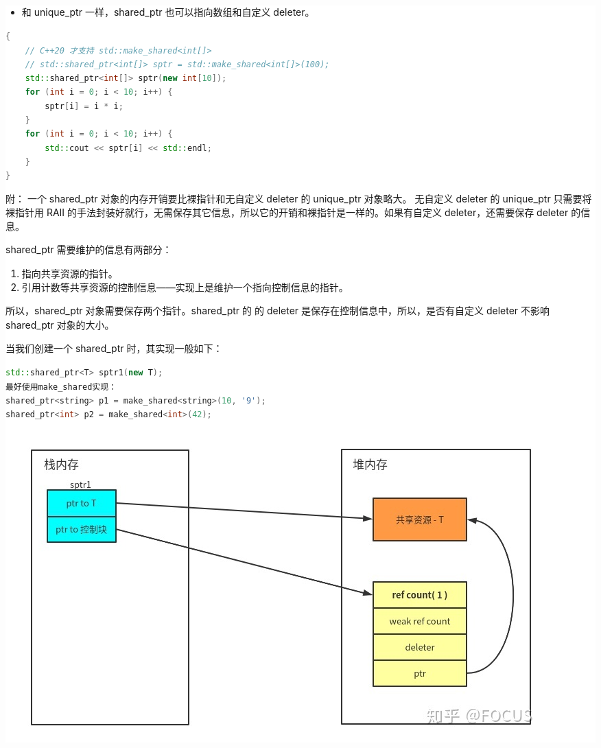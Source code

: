 - 和 unique_ptr 一样，shared_ptr 也可以指向数组和自定义 deleter。

```cpp
{
    // C++20 才支持 std::make_shared<int[]>
    // std::shared_ptr<int[]> sptr = std::make_shared<int[]>(100);
    std::shared_ptr<int[]> sptr(new int[10]);
    for (int i = 0; i < 10; i++) {
        sptr[i] = i * i;
    }   
    for (int i = 0; i < 10; i++) {
        std::cout << sptr[i] << std::endl;
    }   
}
```

附：
一个 shared_ptr 对象的内存开销要比裸指针和无自定义 deleter 的 unique_ptr 对象略大。
无自定义 deleter 的 unique_ptr 只需要将裸指针用 RAII 的手法封装好就行，无需保存其它信息，所以它的开销和裸指针是一样的。如果有自定义 deleter，还需要保存 deleter 的信息。

shared_ptr 需要维护的信息有两部分：

1. 指向共享资源的指针。
2. 引用计数等共享资源的控制信息——实现上是维护一个指向控制信息的指针。

所以，shared_ptr 对象需要保存两个指针。shared_ptr 的 的 deleter 是保存在控制信息中，所以，是否有自定义 deleter 不影响 shared_ptr 对象的大小。

当我们创建一个 shared_ptr 时，其实现一般如下：

```cpp
std::shared_ptr<T> sptr1(new T);
最好使用make_shared实现：
shared_ptr<string> p1 = make_shared<string>(10, '9');
shared_ptr<int> p2 = make_shared<int>(42);
```

![创建一个 shared_ptr](images/创建shared_ptr.png)
